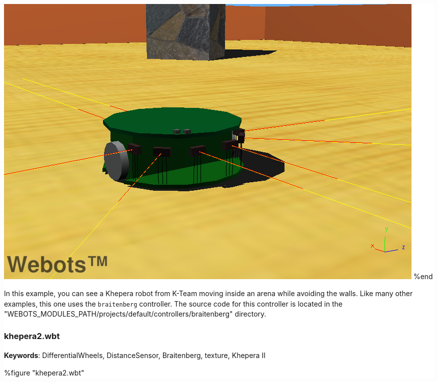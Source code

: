 ![khepera.wbt](png/khepera.png)
%end

In this example, you can see a Khepera robot from K-Team moving inside an arena
while avoiding the walls. Like many other examples, this one uses the
`braitenberg` controller. The source code for this controller is located in the
"WEBOTS\_MODULES\_PATH/projects/default/controllers/braitenberg" directory.

### khepera2.wbt

**Keywords**: DifferentialWheels, DistanceSensor, Braitenberg, texture, Khepera II

%figure "khepera2.wbt"